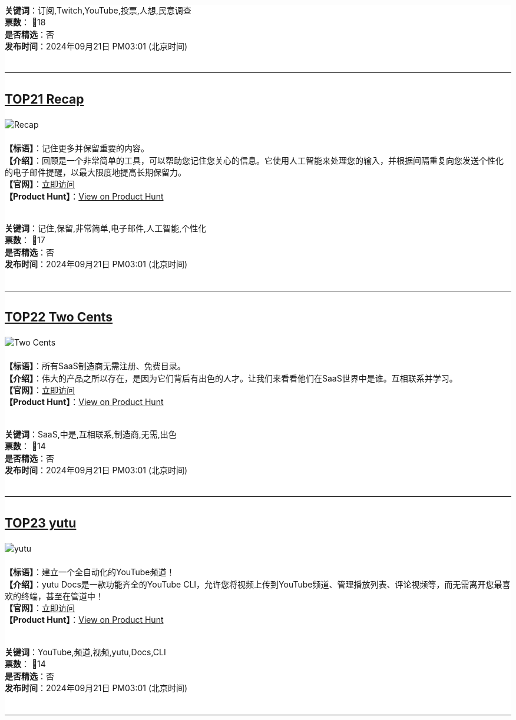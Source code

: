 **关键词**：订阅,Twitch,YouTube,投票,人想,民意调查<br />
**票数**： 🔺18<br />
**是否精选**：否<br />
**发布时间**：2024年09月21日 PM03:01 (北京时间)<br /><br />

---

## [TOP21    Recap](https://www.producthunt.com/posts/recap-0680ebac-86f8-4ca5-9aa1-1336deac3cee)
![Recap](https://ph-files.imgix.net/aca8a410-3c17-4365-a528-2c83b7334032.png?auto=format&fit=crop&frame=1&h=512&w=1024)<br /><br />
**【标语】**：记住更多并保留重要的内容。<br />
**【介绍】**：回顾是一个非常简单的工具，可以帮助您记住您关心的信息。它使用人工智能来处理您的输入，并根据间隔重复向您发送个性化的电子邮件提醒，以最大限度地提高长期保留力。<br />
**【官网】**：[立即访问](https://www.producthunt.com/r/HFUFDXJBG3Y5LQ)<br />
**【Product Hunt】**：[View on Product Hunt](https://www.producthunt.com/posts/recap-0680ebac-86f8-4ca5-9aa1-1336deac3cee)<br /><br />

**关键词**：记住,保留,非常简单,电子邮件,人工智能,个性化<br />
**票数**： 🔺17<br />
**是否精选**：否<br />
**发布时间**：2024年09月21日 PM03:01 (北京时间)<br /><br />

---

## [TOP22    Two Cents](https://www.producthunt.com/posts/two-cents-3)
![Two Cents](https://ph-files.imgix.net/b797b917-b153-4b19-b24c-c321710f83aa.png?auto=format&fit=crop&frame=1&h=512&w=1024)<br /><br />
**【标语】**：所有SaaS制造商无需注册、免费目录。<br />
**【介绍】**：伟大的产品之所以存在，是因为它们背后有出色的人才。让我们来看看他们在SaaS世界中是谁。互相联系并学习。<br />
**【官网】**：[立即访问](https://www.producthunt.com/r/GEME4NSYR6NNYC)<br />
**【Product Hunt】**：[View on Product Hunt](https://www.producthunt.com/posts/two-cents-3)<br /><br />

**关键词**：SaaS,中是,互相联系,制造商,无需,出色<br />
**票数**： 🔺14<br />
**是否精选**：否<br />
**发布时间**：2024年09月21日 PM03:01 (北京时间)<br /><br />

---

## [TOP23    yutu](https://www.producthunt.com/posts/yutu)
![yutu](https://ph-files.imgix.net/36f66580-9cf3-4bec-ad15-f15f2ba07ca7.svg?auto=format&fit=crop&frame=1&h=512&w=1024)<br /><br />
**【标语】**：建立一个全自动化的YouTube频道！<br />
**【介绍】**：yutu Docs是一款功能齐全的YouTube CLI，允许您将视频上传到YouTube频道、管理播放列表、评论视频等，而无需离开您最喜欢的终端，甚至在管道中！<br />
**【官网】**：[立即访问](https://www.producthunt.com/r/FR7TF3AX3DMMS5)<br />
**【Product Hunt】**：[View on Product Hunt](https://www.producthunt.com/posts/yutu)<br /><br />

**关键词**：YouTube,频道,视频,yutu,Docs,CLI<br />
**票数**： 🔺14<br />
**是否精选**：否<br />
**发布时间**：2024年09月21日 PM03:01 (北京时间)<br /><br />

---